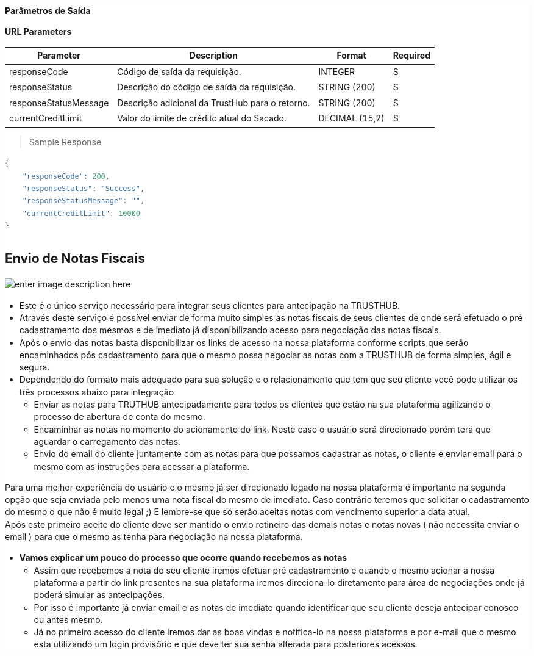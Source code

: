 **Parâmetros de Saída**

**URL Parameters**

Parameter | Description | Format | Required
--------- | ----------- | --------- | -----------
responseCode	| Código de saída da requisição.	| INTEGER	| S
responseStatus	| Descrição do código de saída da requisição.	| STRING (200)	| S
responseStatusMessage	| Descrição adicional da TrustHub para o retorno.	| STRING (200)	| S
currentCreditLimit | Valor do limite de crédito atual do Sacado.	| DECIMAL (15,2)	| S

> Sample Response

```java
{
    "responseCode": 200,
    "responseStatus": "Success",
    "responseStatusMessage": "",
    "currentCreditLimit": 10000
}
```

## Envio de Notas Fiscais 

![enter image description here](https://lh3.googleusercontent.com/-a01IWyWouGc/WgRC65ckc1I/AAAAAAAAAA4/FDsGxHCrvLE5W8T4azpU1Bc-gAiLTuFBwCLcBGAs/s0/IMG_02.png "IMG_02.png")

 - Este é o único serviço necessário para integrar seus clientes para antecipação na TRUSTHUB.
 - Através deste serviço é possível enviar de forma muito simples as notas fiscais de seus clientes de onde será efetuado o pré cadastramento dos mesmos e de imediato já disponibilizando acesso para negociação das notas fiscais.
 - Após o envio das notas basta disponibilizar os links de acesso na nossa plataforma conforme scripts que serão encaminhados pós cadastramento para que o mesmo possa negociar as notas com a TRUSTHUB de forma simples, ágil e segura.
 - Dependendo do formato mais adequado para sua solução e o relacionamento que tem que seu cliente você pode utilizar os três processos abaixo para integração 
	 - Enviar as notas para TRUTHUB antecipadamente para todos os clientes que estão na sua plataforma agilizando o processo de abertura de conta do mesmo.
	 - Encaminhar as notas no momento do acionamento do link. Neste caso o usuário será direcionado porém terá que aguardar o carregamento das notas.
	 - Envio do email do cliente juntamente com as notas para que possamos cadastrar as notas, o cliente e enviar email para o mesmo com as instruções para acessar a plataforma.

<aside class="warning">Para uma melhor experiência do usuário e o mesmo já ser direcionado logado na nossa plataforma é importante na segunda opção que seja enviada pelo menos uma nota fiscal do mesmo de imediato. Caso contrário teremos que solicitar o cadastramento do mesmo o que não é muito legal ;)
E lembre-se que só serão aceitas notas com vencimento superior a data atual.
</aside>			
	Após este primeiro aceite do cliente deve ser mantido o envio rotineiro das demais notas e notas novas ( não necessita enviar o email ) para que o mesmo as tenha para negociação na nossa plataforma.
					

 - **Vamos explicar um pouco do processo que ocorre quando recebemos as notas**
	- Assim que recebemos a nota do seu cliente iremos efetuar pré cadastramento e quando o mesmo  acionar a nossa plataforma a partir do link presentes na sua plataforma iremos direciona-lo diretamente para área de negociações onde já poderá simular as antecipações.
	- Por isso é importante já enviar email e as notas de imediato quando identificar que seu cliente deseja antecipar conosco ou antes mesmo.
	- Já no primeiro acesso do cliente iremos dar as boas vindas e notifica-lo na nossa plataforma e por e-mail que o mesmo esta utilizando um login provisório e que deve ter sua senha alterada para posteriores acessos.
		